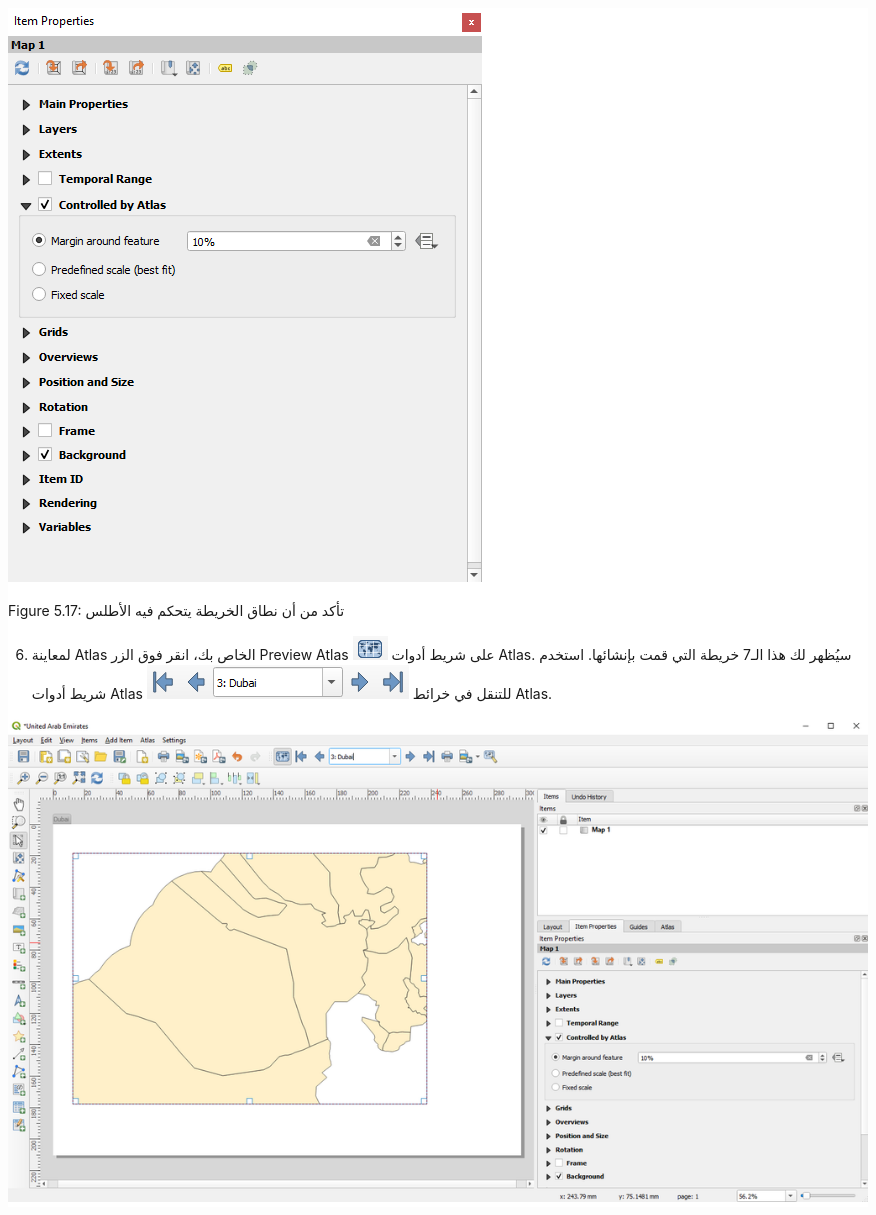 ![Controlled by Atlas](media/atlas-controlled.png "Controlled by Atlas")

Figure 5.17: تأكد من أن نطاق الخريطة يتحكم فيه الأطلس

6. لمعاينة Atlas الخاص بك، انقر فوق الزر Preview Atlas  ![Preview Atlas button](media/atlas-preview-btn.png "Preview Atlas button") على شريط أدوات Atlas. سيُظهر لك هذا الـ7 خريطة التي قمت بإنشائها. استخدم شريط أدوات Atlas ![Atlas toolbar](media/atlas-toolbar-nav.png "Atlas toolbar") للتنقل في خرائط Atlas.

![Atlas Preview](media/atlas-preview.png "Atlas Preview")